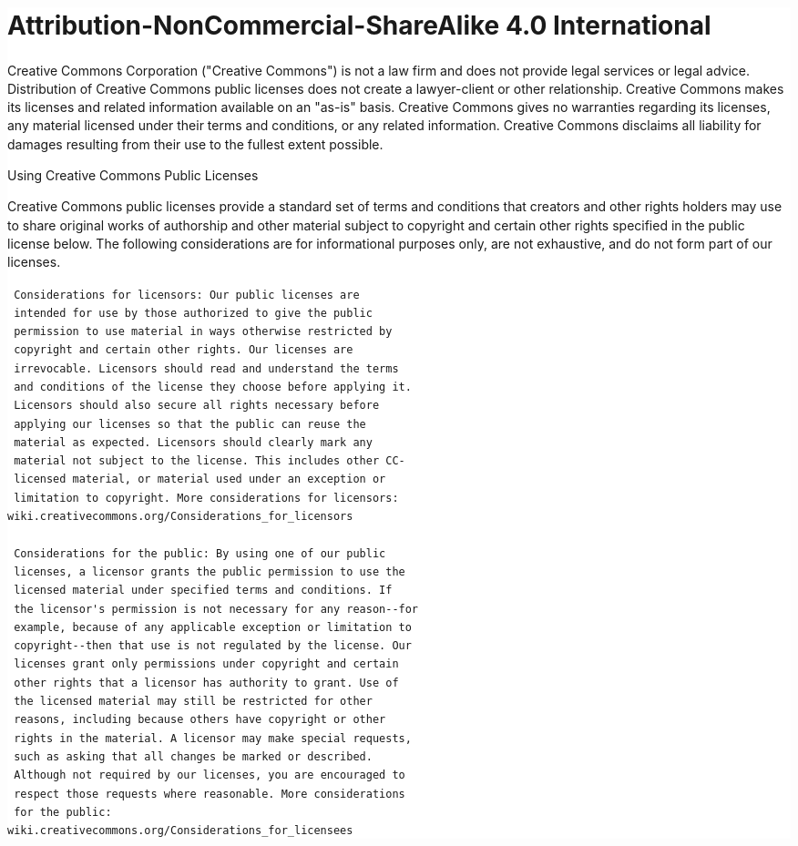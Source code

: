 # Attribution-NonCommercial-ShareAlike 4.0 International

Creative Commons Corporation ("Creative Commons") is not a law firm and
does not provide legal services or legal advice. Distribution of
Creative Commons public licenses does not create a lawyer-client or
other relationship. Creative Commons makes its licenses and related
information available on an "as-is" basis. Creative Commons gives no
warranties regarding its licenses, any material licensed under their
terms and conditions, or any related information. Creative Commons
disclaims all liability for damages resulting from their use to the
fullest extent possible.

Using Creative Commons Public Licenses

Creative Commons public licenses provide a standard set of terms and
conditions that creators and other rights holders may use to share
original works of authorship and other material subject to copyright
and certain other rights specified in the public license below. The
following considerations are for informational purposes only, are not
exhaustive, and do not form part of our licenses.

     Considerations for licensors: Our public licenses are
     intended for use by those authorized to give the public
     permission to use material in ways otherwise restricted by
     copyright and certain other rights. Our licenses are
     irrevocable. Licensors should read and understand the terms
     and conditions of the license they choose before applying it.
     Licensors should also secure all rights necessary before
     applying our licenses so that the public can reuse the
     material as expected. Licensors should clearly mark any
     material not subject to the license. This includes other CC-
     licensed material, or material used under an exception or
     limitation to copyright. More considerations for licensors:
    wiki.creativecommons.org/Considerations_for_licensors

     Considerations for the public: By using one of our public
     licenses, a licensor grants the public permission to use the
     licensed material under specified terms and conditions. If
     the licensor's permission is not necessary for any reason--for
     example, because of any applicable exception or limitation to
     copyright--then that use is not regulated by the license. Our
     licenses grant only permissions under copyright and certain
     other rights that a licensor has authority to grant. Use of
     the licensed material may still be restricted for other
     reasons, including because others have copyright or other
     rights in the material. A licensor may make special requests,
     such as asking that all changes be marked or described.
     Although not required by our licenses, you are encouraged to
     respect those requests where reasonable. More considerations
     for the public:
    wiki.creativecommons.org/Considerations_for_licensees
